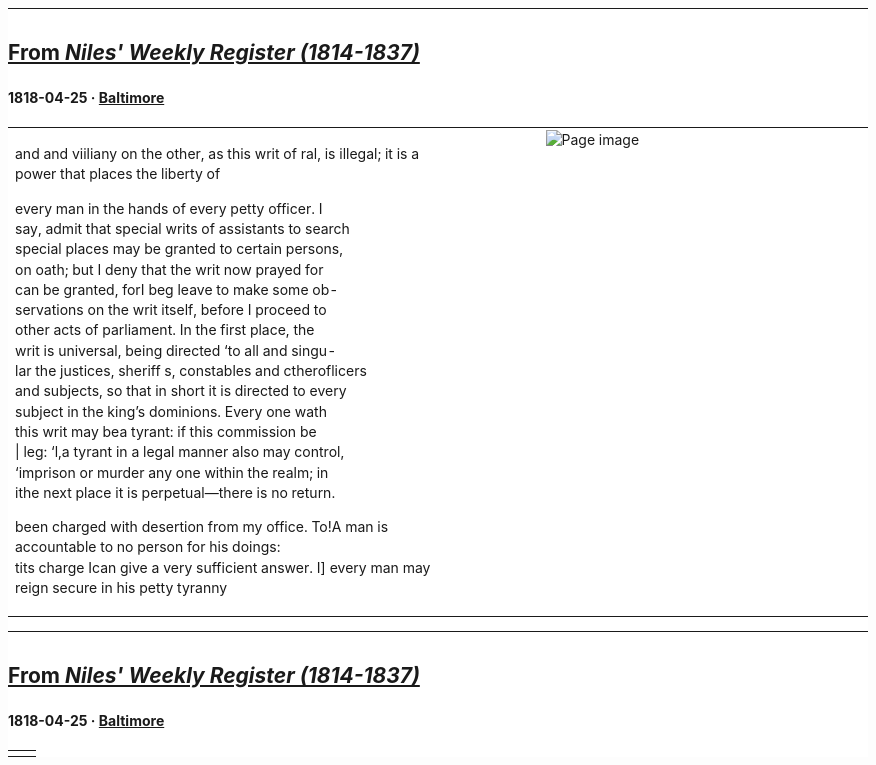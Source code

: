 </td>
</tr></table>

---

## [From _Niles' Weekly Register (1814-1837)_](https://archive.org/details/sim_niles-national-register_1818-04-25_14_347/page/n1/mode/1up?view=theater)

#### 1818-04-25 &middot; [Baltimore](http://dbpedia.org/resource/Baltimore)

<table style="width: 100%;"><tr><td style="width: 50%">

  
and and viiliany on the other, as this writ of ral, is illegal; it is a power that places the liberty of  
  
every man in the hands of every petty officer. I  
say, admit that special writs of assistants to search  
special places may be granted to certain persons,  
on oath; but I deny that the writ now prayed for  
can be granted, forI beg leave to make some ob-  
servations on the writ itself, before I proceed to  
other acts of parliament. In the first place, the  
writ is universal, being directed ‘to all and singu-  
lar the justices, sheriff s, constables and ctheroflicers  
and subjects, so that in short it is directed to every  
subject in the king’s dominions. Every one wath  
this writ may bea tyrant: if this commission be  
| leg: ‘l,a tyrant in a legal manner also may control,  
‘imprison or murder any one within the realm; in  
ithe next place it is perpetual—there is no return.  
  
  
  
been charged with desertion from my office. To!A man is accountable to no person for his doings:  
tits charge Ican give a very sufficient answer. I] every man may reign secure in his petty tyranny
</td><td style="width: 50%; max-height: 75%; margin: auto; display: block;">
<img alt="Page image" src="https://iiif.archive.org/image/iiif/2/sim_niles-national-register_1818-04-25_14_347%2Fsim_niles-national-register_1818-04-25_14_347_jp2.zip%2Fsim_niles-national-register_1818-04-25_14_347_jp2%2Fsim_niles-national-register_1818-04-25_14_347_0001.jp2/pct:15.013837638376383,59.02619589977221,78.66697416974169,20.017084282460136/600,/0/default.jpg"/>
</td>
</tr></table>

---

## [From _Niles' Weekly Register (1814-1837)_](https://archive.org/details/sim_niles-national-register_1818-04-25_14_347/page/n1/mode/1up?view=theater)

#### 1818-04-25 &middot; [Baltimore](http://dbpedia.org/resource/Baltimore)

<table style="width: 100%;"><tr><td style="width: 50%">
